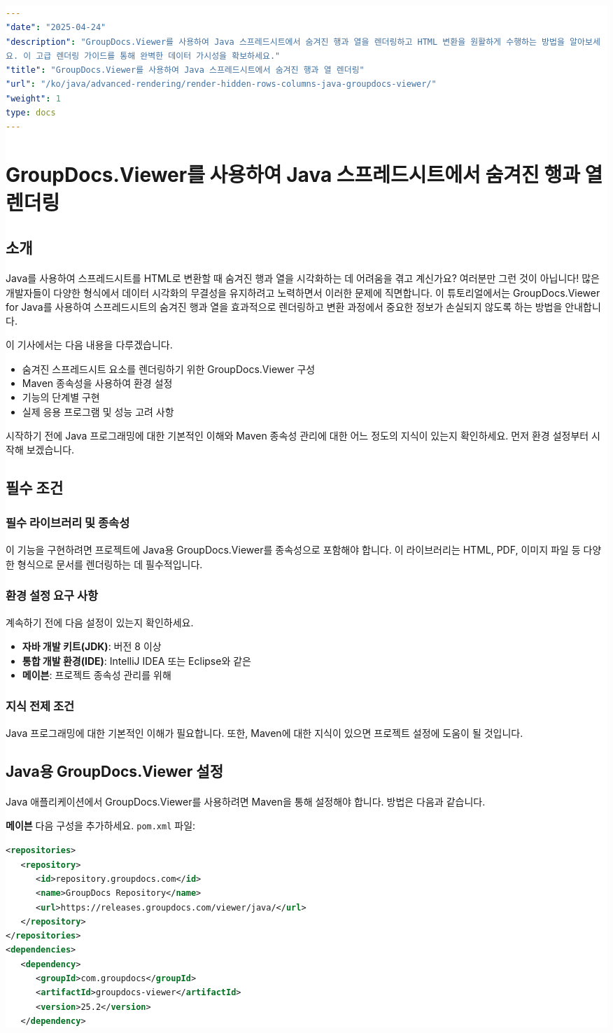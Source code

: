 ```yaml
---
"date": "2025-04-24"
"description": "GroupDocs.Viewer를 사용하여 Java 스프레드시트에서 숨겨진 행과 열을 렌더링하고 HTML 변환을 원활하게 수행하는 방법을 알아보세요. 이 고급 렌더링 가이드를 통해 완벽한 데이터 가시성을 확보하세요."
"title": "GroupDocs.Viewer를 사용하여 Java 스프레드시트에서 숨겨진 행과 열 렌더링"
"url": "/ko/java/advanced-rendering/render-hidden-rows-columns-java-groupdocs-viewer/"
"weight": 1
type: docs
---
```

# GroupDocs.Viewer를 사용하여 Java 스프레드시트에서 숨겨진 행과 열 렌더링

## 소개

Java를 사용하여 스프레드시트를 HTML로 변환할 때 숨겨진 행과 열을 시각화하는 데 어려움을 겪고 계신가요? 여러분만 그런 것이 아닙니다! 많은 개발자들이 다양한 형식에서 데이터 시각화의 무결성을 유지하려고 노력하면서 이러한 문제에 직면합니다. 이 튜토리얼에서는 GroupDocs.Viewer for Java를 사용하여 스프레드시트의 숨겨진 행과 열을 효과적으로 렌더링하고 변환 과정에서 중요한 정보가 손실되지 않도록 하는 방법을 안내합니다.

이 기사에서는 다음 내용을 다루겠습니다.
- 숨겨진 스프레드시트 요소를 렌더링하기 위한 GroupDocs.Viewer 구성
- Maven 종속성을 사용하여 환경 설정
- 기능의 단계별 구현
- 실제 응용 프로그램 및 성능 고려 사항

시작하기 전에 Java 프로그래밍에 대한 기본적인 이해와 Maven 종속성 관리에 대한 어느 정도의 지식이 있는지 확인하세요. 먼저 환경 설정부터 시작해 보겠습니다.

## 필수 조건

### 필수 라이브러리 및 종속성
이 기능을 구현하려면 프로젝트에 Java용 GroupDocs.Viewer를 종속성으로 포함해야 합니다. 이 라이브러리는 HTML, PDF, 이미지 파일 등 다양한 형식으로 문서를 렌더링하는 데 필수적입니다.

### 환경 설정 요구 사항
계속하기 전에 다음 설정이 있는지 확인하세요.
- **자바 개발 키트(JDK)**: 버전 8 이상
- **통합 개발 환경(IDE)**: IntelliJ IDEA 또는 Eclipse와 같은
- **메이븐**: 프로젝트 종속성 관리를 위해

### 지식 전제 조건
Java 프로그래밍에 대한 기본적인 이해가 필요합니다. 또한, Maven에 대한 지식이 있으면 프로젝트 설정에 도움이 될 것입니다.

## Java용 GroupDocs.Viewer 설정
Java 애플리케이션에서 GroupDocs.Viewer를 사용하려면 Maven을 통해 설정해야 합니다. 방법은 다음과 같습니다.

**메이븐**
다음 구성을 추가하세요. `pom.xml` 파일:
```xml
<repositories>
   <repository>
      <id>repository.groupdocs.com</id>
      <name>GroupDocs Repository</name>
      <url>https://releases.groupdocs.com/viewer/java/</url>
   </repository>
</repositories>
<dependencies>
   <dependency>
      <groupId>com.groupdocs</groupId>
      <artifactId>groupdocs-viewer</artifactId>
      <version>25.2</version>
   </dependency>
```